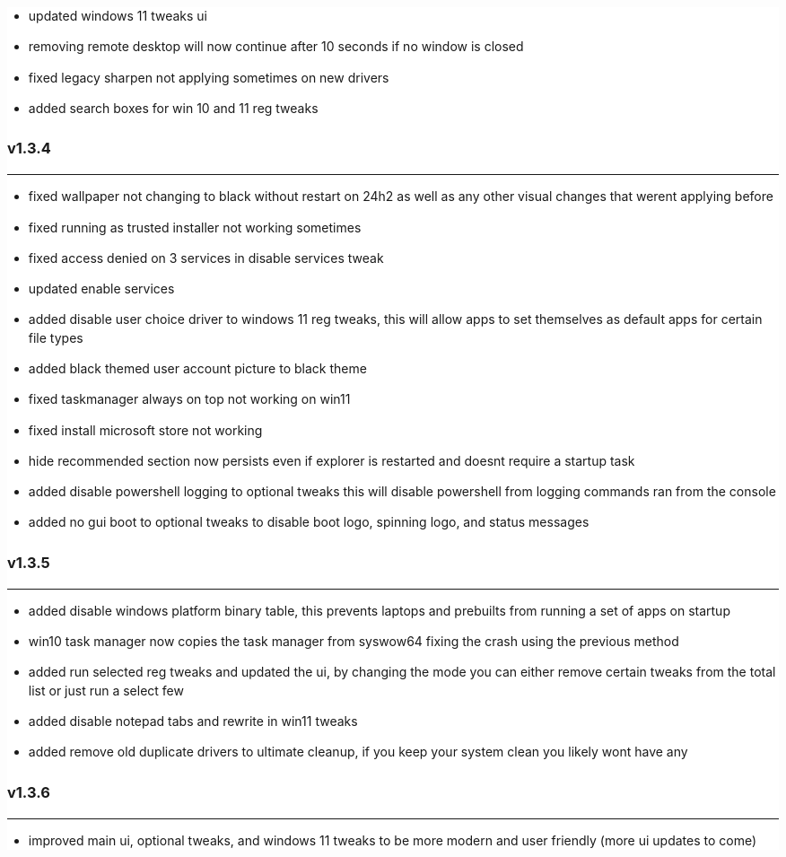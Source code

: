 - updated windows 11 tweaks ui

- removing remote desktop will now continue after 10 seconds if no window is closed

- fixed legacy sharpen not applying sometimes on new drivers

- added search boxes for win 10 and 11 reg tweaks



### v1.3.4
---
- fixed wallpaper not changing to black without restart on 24h2 as well as any other visual changes that werent applying before 

- fixed running as trusted installer not working sometimes

- fixed access denied on 3 services in disable services tweak

- updated enable services

- added disable user choice driver to windows 11 reg tweaks, this will allow apps to set themselves as default apps for certain file types

- added black themed user account picture to black theme 

- fixed taskmanager always on top not working on win11

- fixed install microsoft store not working

- hide recommended section now persists even if explorer is restarted and doesnt require a startup task

- added disable powershell logging to optional tweaks this will disable powershell from logging commands ran from the console

- added no gui boot to optional tweaks to disable boot logo, spinning logo, and status messages


### v1.3.5
---
- added disable windows platform binary table, this prevents laptops and prebuilts from running a set of apps on startup

- win10 task manager now copies the task manager from syswow64 fixing the crash using the previous method

- added run selected reg tweaks and updated the ui, by changing the mode you can either remove certain tweaks from the total list or just run a select few

- added disable notepad tabs and rewrite in win11 tweaks

- added remove old duplicate drivers to ultimate cleanup, if you keep your system clean you likely wont have any



### v1.3.6
---
- improved main ui, optional tweaks, and windows 11 tweaks to be more modern and user friendly (more ui updates to come)
